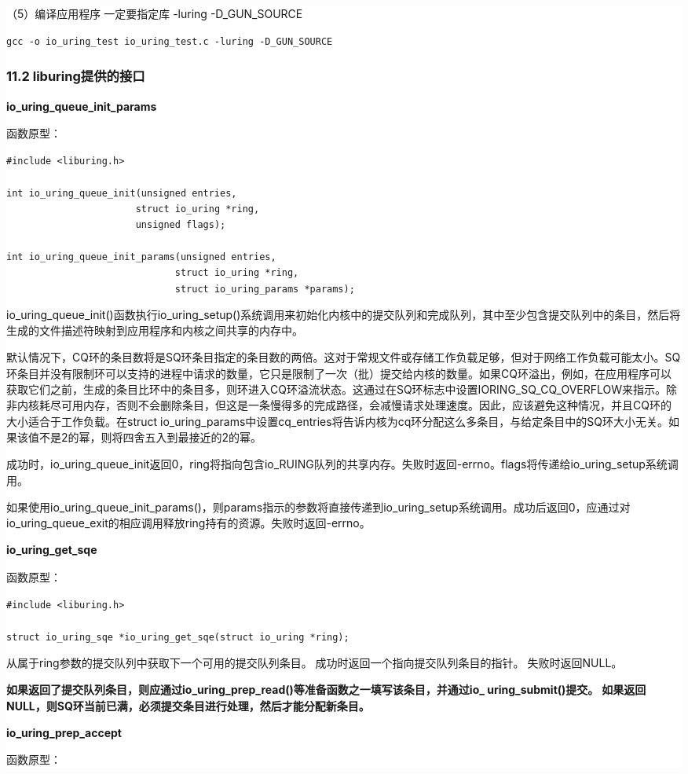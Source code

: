 （5）编译应用程序
一定要指定库 -luring -D_GUN_SOURCE

```text
gcc -o io_uring_test io_uring_test.c -luring -D_GUN_SOURCE
```

### 11.2 liburing提供的接口

**io_uring_queue_init_params**

函数原型：

```text
#include <liburing.h>

int io_uring_queue_init(unsigned entries,
                       struct io_uring *ring,
                       unsigned flags);

int io_uring_queue_init_params(unsigned entries,
                              struct io_uring *ring,
                              struct io_uring_params *params);
```

io_uring_queue_init()函数执行io_uring_setup()系统调用来初始化内核中的提交队列和完成队列，其中至少包含提交队列中的条目，然后将生成的文件描述符映射到应用程序和内核之间共享的内存中。

默认情况下，CQ环的条目数将是SQ环条目指定的条目数的两倍。这对于常规文件或存储工作负载足够，但对于网络工作负载可能太小。SQ环条目并没有限制环可以支持的进程中请求的数量，它只是限制了一次（批）提交给内核的数量。如果CQ环溢出，例如，在应用程序可以获取它们之前，生成的条目比环中的条目多，则环进入CQ环溢流状态。这通过在SQ环标志中设置IORING_SQ_CQ_OVERFLOW来指示。除非内核耗尽可用内存，否则不会删除条目，但这是一条慢得多的完成路径，会减慢请求处理速度。因此，应该避免这种情况，并且CQ环的大小适合于工作负载。在struct io_uring_params中设置cq_entries将告诉内核为cq环分配这么多条目，与给定条目中的SQ环大小无关。如果该值不是2的幂，则将四舍五入到最接近的2的幂。

成功时，io_uring_queue_init返回0，ring将指向包含io_RUING队列的共享内存。失败时返回-errno。flags将传递给io_uring_setup系统调用。

如果使用io_uring_queue_init_params()，则params指示的参数将直接传递到io_uring_setup系统调用。成功后返回0，应通过对io_uring_queue_exit的相应调用释放ring持有的资源。失败时返回-errno。

**io_uring_get_sqe**

函数原型：

```text
#include <liburing.h>

struct io_uring_sqe *io_uring_get_sqe(struct io_uring *ring);
```

从属于ring参数的提交队列中获取下一个可用的提交队列条目。
成功时返回一个指向提交队列条目的指针。
失败时返回NULL。

**如果返回了提交队列条目，则应通过io_uring_prep_read()等准备函数之一填写该条目，并通过io_ uring_submit()提交。**
**如果返回NULL，则SQ环当前已满，必须提交条目进行处理，然后才能分配新条目。**

**io_uring_prep_accept**

函数原型：
